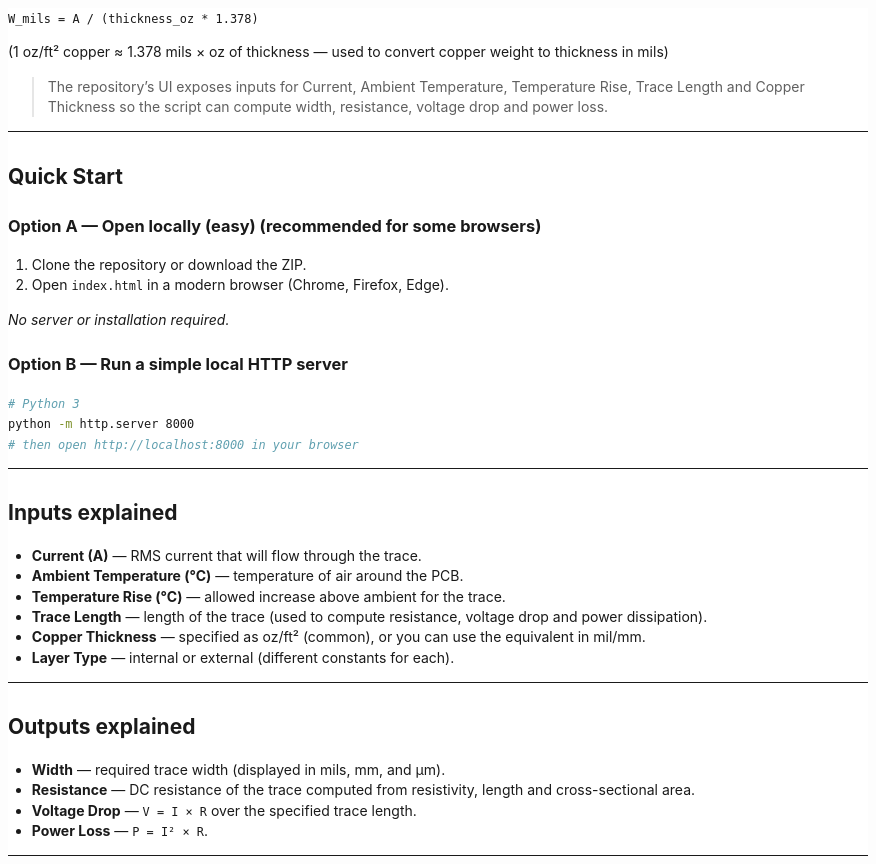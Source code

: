 ```
W_mils = A / (thickness_oz * 1.378)
```

(1 oz/ft² copper ≈ 1.378 mils × oz of thickness — used to convert copper weight to thickness in mils)

> The repository’s UI exposes inputs for Current, Ambient Temperature, Temperature Rise, Trace Length and Copper Thickness so the script can compute width, resistance, voltage drop and power loss.

---

## Quick Start

### Option A — Open locally (easy) (recommended for some browsers)

1. Clone the repository or download the ZIP.
2. Open `index.html` in a modern browser (Chrome, Firefox, Edge).

*No server or installation required.*

### Option B — Run a simple local HTTP server 

```bash
# Python 3
python -m http.server 8000
# then open http://localhost:8000 in your browser
```

---

## Inputs explained

* **Current (A)** — RMS current that will flow through the trace.
* **Ambient Temperature (°C)** — temperature of air around the PCB.
* **Temperature Rise (°C)** — allowed increase above ambient for the trace.
* **Trace Length** — length of the trace (used to compute resistance, voltage drop and power dissipation).
* **Copper Thickness** — specified as oz/ft² (common), or you can use the equivalent in mil/mm.
* **Layer Type** — internal or external (different constants for each).

---

## Outputs explained

* **Width** — required trace width (displayed in mils, mm, and µm).
* **Resistance** — DC resistance of the trace computed from resistivity, length and cross-sectional area.
* **Voltage Drop** — `V = I × R` over the specified trace length.
* **Power Loss** — `P = I² × R`.

---
